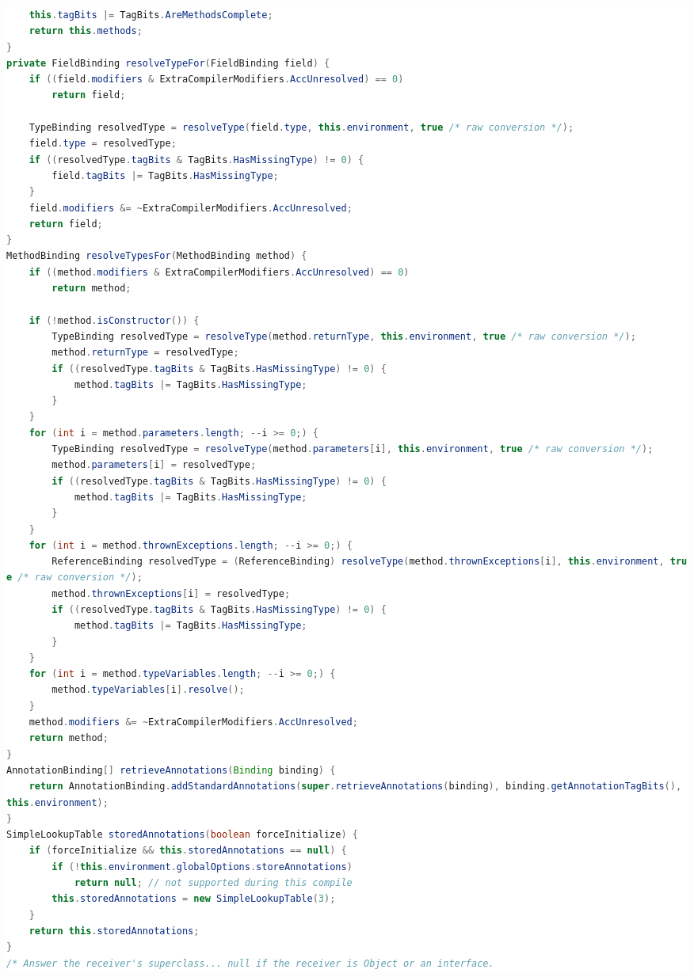 ```java
	this.tagBits |= TagBits.AreMethodsComplete;
	return this.methods;
}
private FieldBinding resolveTypeFor(FieldBinding field) {
	if ((field.modifiers & ExtraCompilerModifiers.AccUnresolved) == 0)
		return field;

	TypeBinding resolvedType = resolveType(field.type, this.environment, true /* raw conversion */);
	field.type = resolvedType;
	if ((resolvedType.tagBits & TagBits.HasMissingType) != 0) {
		field.tagBits |= TagBits.HasMissingType;
	}
	field.modifiers &= ~ExtraCompilerModifiers.AccUnresolved;
	return field;
}
MethodBinding resolveTypesFor(MethodBinding method) {
	if ((method.modifiers & ExtraCompilerModifiers.AccUnresolved) == 0)
		return method;

	if (!method.isConstructor()) {
		TypeBinding resolvedType = resolveType(method.returnType, this.environment, true /* raw conversion */);
		method.returnType = resolvedType;
		if ((resolvedType.tagBits & TagBits.HasMissingType) != 0) {
			method.tagBits |= TagBits.HasMissingType;
		}
	}
	for (int i = method.parameters.length; --i >= 0;) {
		TypeBinding resolvedType = resolveType(method.parameters[i], this.environment, true /* raw conversion */);
		method.parameters[i] = resolvedType;
		if ((resolvedType.tagBits & TagBits.HasMissingType) != 0) {
			method.tagBits |= TagBits.HasMissingType;
		}
	}
	for (int i = method.thrownExceptions.length; --i >= 0;) {
		ReferenceBinding resolvedType = (ReferenceBinding) resolveType(method.thrownExceptions[i], this.environment, true /* raw conversion */);
		method.thrownExceptions[i] = resolvedType;
		if ((resolvedType.tagBits & TagBits.HasMissingType) != 0) {
			method.tagBits |= TagBits.HasMissingType;
		}
	}
	for (int i = method.typeVariables.length; --i >= 0;) {
		method.typeVariables[i].resolve();
	}
	method.modifiers &= ~ExtraCompilerModifiers.AccUnresolved;
	return method;
}
AnnotationBinding[] retrieveAnnotations(Binding binding) {
	return AnnotationBinding.addStandardAnnotations(super.retrieveAnnotations(binding), binding.getAnnotationTagBits(), this.environment);
}
SimpleLookupTable storedAnnotations(boolean forceInitialize) {
	if (forceInitialize && this.storedAnnotations == null) {
		if (!this.environment.globalOptions.storeAnnotations)
			return null; // not supported during this compile
		this.storedAnnotations = new SimpleLookupTable(3);
	}
	return this.storedAnnotations;
}
/* Answer the receiver's superclass... null if the receiver is Object or an interface.
```